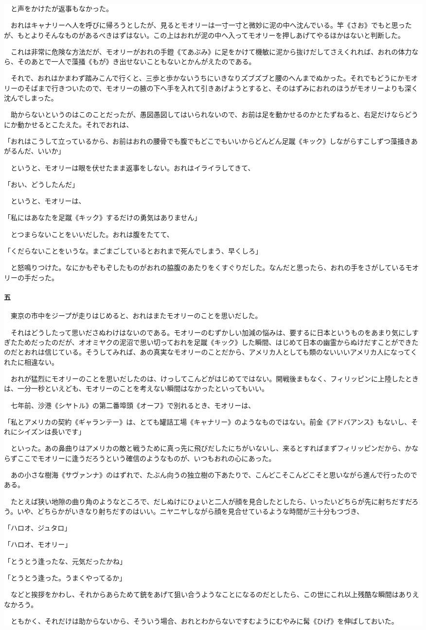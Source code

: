 　と声をかけたが返事もなかった。

　おれはキャナリーへ人を呼びに帰ろうとしたが、見るとモオリーは一寸一寸と微妙に泥の中へ沈んでいる。竿《さお》でもと思ったが、もとよりそんなものがあるべきはずはない。この上はおれが泥の中へ入ってモオリーを押しあげてやるほかはないと判断した。

　これは非常に危険な方法だが、モオリーがおれの手鐙《てあぶみ》に足をかけて機敏に泥から抜けだしてさえくれれば、おれの体力なら、そのあとで一人で藻掻《もが》き出せないこともないとかんがえたのである。

　それで、おれはかまわず踏みこんで行くと、三歩と歩かないうちにいきなりズブズブと腰のへんまでぬかった。それでもどうにかモオリーのそばまで行きついたので、モオリーの腋の下へ手を入れて引きあげようとすると、そのはずみにおれのほうがモオリーよりも深く沈んでしまった。

　助からないというのはこのことだったが、愚図愚図してはいられないので、お前は足を動かせるのかとたずねると、右足だけならどうにか動かせるとこたえた。それでおれは、

「おれはこうして立っているから、お前はおれの腰骨でも腹でもどこでもいいからどんどん足蹴《キック》しながらすこしずつ藻掻きあがるんだ、いいか」

　というと、モオリーは眼を伏せたまま返事をしない。おれはイライラしてきて、

「おい、どうしたんだ」

　というと、モオリーは、

「私にはあなたを足蹴《キック》するだけの勇気はありません」

　とつまらないことをいいだした。おれは腹をたてて、

「くだらないことをいうな。まごまごしているとおれまで死んでしまう、早くしろ」

　と怒鳴りつけた。なにかもぞもぞしたものがおれの脇腹のあたりをくすぐりだした。なんだと思ったら、おれの手をさがしているモオリーの手だった。



#### 五




　東京の市中をジープが走りはじめると、おれはまたモオリーのことを思いだした。

　それはどうしたって思いださぬわけはないのである。モオリーのむずかしい加減の悩みは、要するに日本というものをあまり気にしすぎたためだったのだが、オオミヤクの泥沼で思い切っておれを足蹴《キック》した瞬間、はじめて日本の幽霊からぬけだすことができたのだとおれは信じている。そうしてみれば、あの真実なモオリーのことだから、アメリカ人としても類のないいいアメリカ人になってくれたに相違ない。

　おれが猛烈にモオリーのことを思いだしたのは、けっしてこんどがはじめてではない。開戦後まもなく、フィリッピンに上陸したときは、一分一秒といえども、モオリーのことを考えない瞬間はなかったといってもいい。

　七年前、沙港《シヤトル》の第二番埠頭《オーフ》で別れるとき、モオリーは、

「私とアメリカの契約《ギャランテー》は、とても罐詰工場《キャナリー》のようなものではない。前金《アドバアンス》もないし、それにシイズンは長いです」

　といった。あの鼻曲りはアメリカの敵と戦うために真っ先に飛びだしたにちがいないし、来るとすればまずフィリッピンだから、かならずここでモオリーに逢うだろうという確信のようなものが、いつもおれの心にあった。

　あの小さな樹海《サヴァンナ》のはずれで、たぶん向うの独立樹の下あたりで、こんどこそこんどこそと思いながら進んで行ったのである。

　たとえば狭い地隙の曲り角のようなところで、だしぬけにひょいと二人が顔を見合したとしたら、いったいどちらが先に射ちだすだろう。いや、どちらかがいきなり射ちだすのはいい。ニヤニヤしながら顔を見合せているような時間が三十分もつづき、

「ハロオ、ジュタロ」

「ハロオ、モオリー」

「とうとう逢ったな、元気だったかね」

「とうとう逢った。うまくやってるか」

　などと挨拶をかわし、それからあらためて銃をあげて狙い合うようなことになるのだとしたら、この世にこれ以上残酷な瞬間はありえなかろう。

　ともかく、それだけは助からないから、そういう場合、おれとわからないですむようにむやみに髯《ひげ》を伸ばしておいた。
